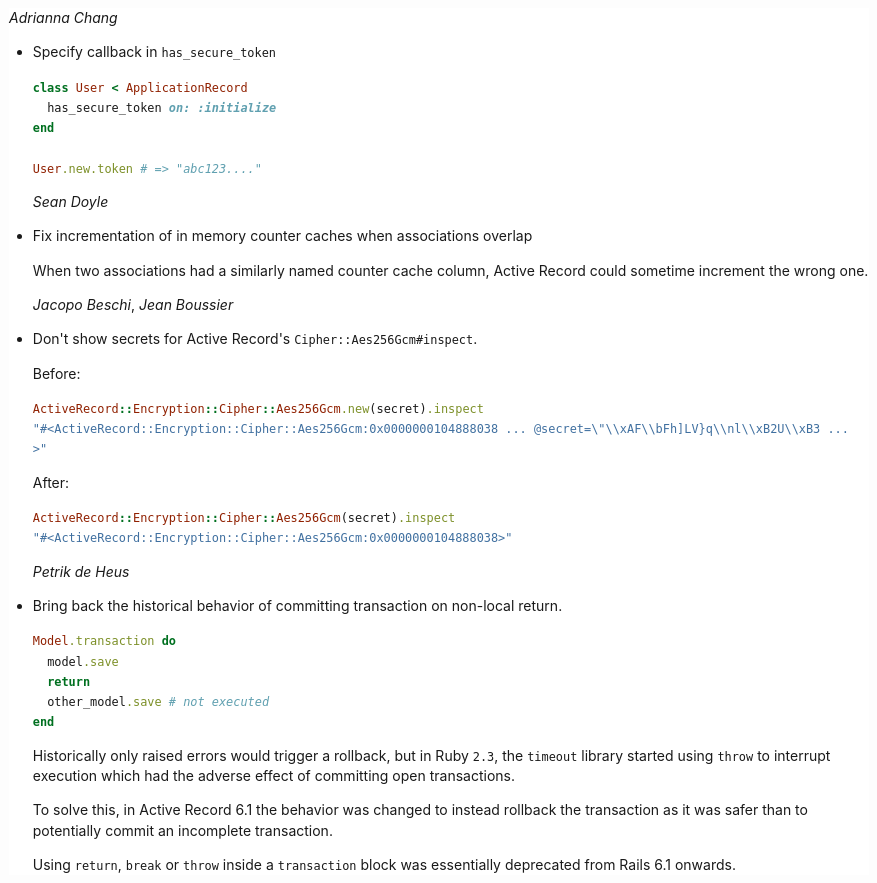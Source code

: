   _Adrianna Chang_

- Specify callback in `has_secure_token`

  ```ruby
  class User < ApplicationRecord
    has_secure_token on: :initialize
  end

  User.new.token # => "abc123...."
  ```

  _Sean Doyle_

- Fix incrementation of in memory counter caches when associations overlap

  When two associations had a similarly named counter cache column, Active Record
  could sometime increment the wrong one.

  _Jacopo Beschi_, _Jean Boussier_

- Don't show secrets for Active Record's `Cipher::Aes256Gcm#inspect`.

  Before:

  ```ruby
  ActiveRecord::Encryption::Cipher::Aes256Gcm.new(secret).inspect
  "#<ActiveRecord::Encryption::Cipher::Aes256Gcm:0x0000000104888038 ... @secret=\"\\xAF\\bFh]LV}q\\nl\\xB2U\\xB3 ... >"
  ```

  After:

  ```ruby
  ActiveRecord::Encryption::Cipher::Aes256Gcm(secret).inspect
  "#<ActiveRecord::Encryption::Cipher::Aes256Gcm:0x0000000104888038>"
  ```

  _Petrik de Heus_

- Bring back the historical behavior of committing transaction on non-local return.

  ```ruby
  Model.transaction do
    model.save
    return
    other_model.save # not executed
  end
  ```

  Historically only raised errors would trigger a rollback, but in Ruby `2.3`, the `timeout` library
  started using `throw` to interrupt execution which had the adverse effect of committing open transactions.

  To solve this, in Active Record 6.1 the behavior was changed to instead rollback the transaction as it was safer
  than to potentially commit an incomplete transaction.

  Using `return`, `break` or `throw` inside a `transaction` block was essentially deprecated from Rails 6.1 onwards.
